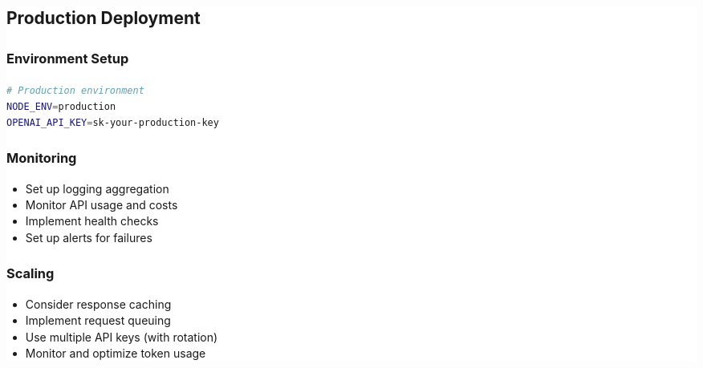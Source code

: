 ## Production Deployment

### Environment Setup

```bash
# Production environment
NODE_ENV=production
OPENAI_API_KEY=sk-your-production-key
```

### Monitoring

- Set up logging aggregation
- Monitor API usage and costs
- Implement health checks
- Set up alerts for failures

### Scaling

- Consider response caching
- Implement request queuing
- Use multiple API keys (with rotation)
- Monitor and optimize token usage
